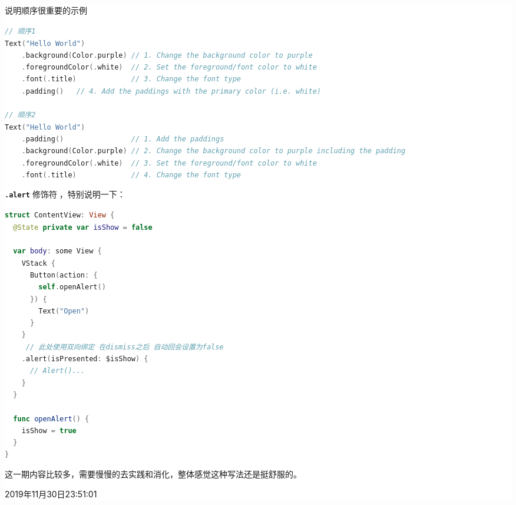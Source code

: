 说明顺序很重要的示例

```swift
// 顺序1
Text("Hello World")
    .background(Color.purple) // 1. Change the background color to purple
    .foregroundColor(.white)  // 2. Set the foreground/font color to white
    .font(.title)             // 3. Change the font type
    .padding()   // 4. Add the paddings with the primary color (i.e. white)

// 顺序2
Text("Hello World")
    .padding()                // 1. Add the paddings
    .background(Color.purple) // 2. Change the background color to purple including the padding
    .foregroundColor(.white)  // 3. Set the foreground/font color to white
    .font(.title)             // 4. Change the font type
```



**`.alert`** 修饰符 ，特别说明一下：

```swift
struct ContentView: View {
  @State private var isShow = false
  
  var body: some View {
    VStack {
      Button(action: {
        self.openAlert()
      }) {
        Text("Open")
      }
    }
     // 此处使用双向绑定 在dismiss之后 自动回会设置为false
    .alert(isPresented: $isShow) {
      // Alert()...
    }
  }
  
  func openAlert() {
    isShow = true
  }
}
```



这一期内容比较多，需要慢慢的去实践和消化，整体感觉这种写法还是挺舒服的。



2019年11月30日23:51:01